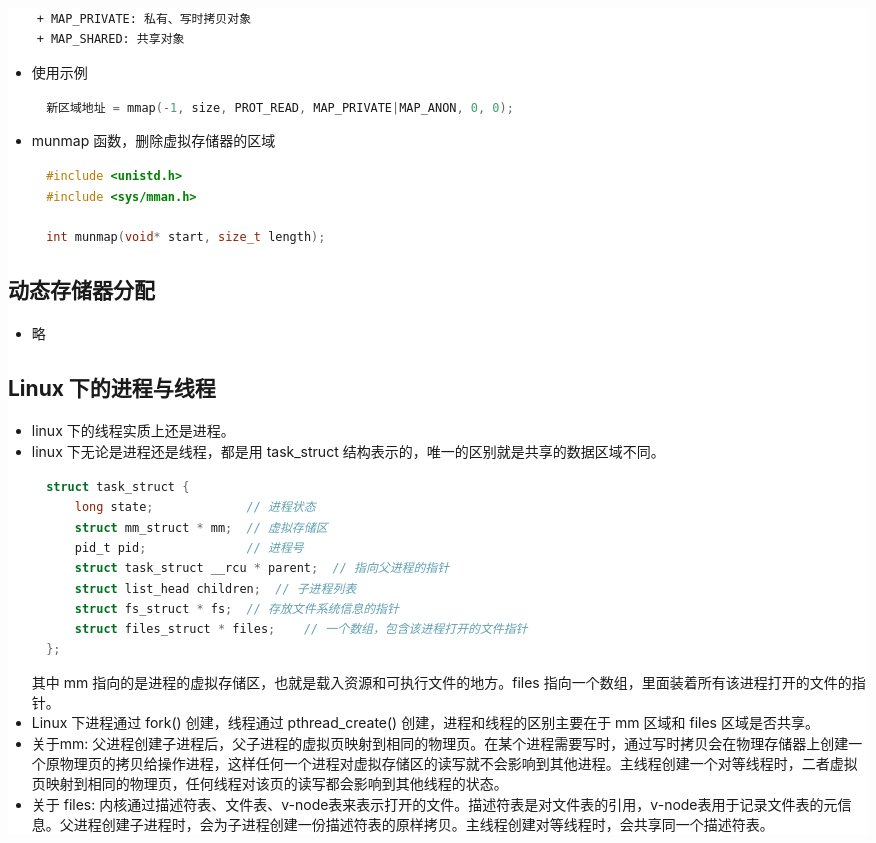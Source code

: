         + MAP_PRIVATE: 私有、写时拷贝对象
        + MAP_SHARED: 共享对象
- 使用示例
  ```c
    新区域地址 = mmap(-1, size, PROT_READ, MAP_PRIVATE|MAP_ANON, 0, 0);
  ```
- munmap 函数，删除虚拟存储器的区域
  ```c
    #include <unistd.h>
    #include <sys/mman.h>
    
    int munmap(void* start, size_t length);
  ```

## 动态存储器分配
- 略


## Linux 下的进程与线程
- linux 下的线程实质上还是进程。
- linux 下无论是进程还是线程，都是用 task_struct 结构表示的，唯一的区别就是共享的数据区域不同。
  ```c
    struct task_struct {
        long state;             // 进程状态
        struct mm_struct * mm;  // 虚拟存储区
        pid_t pid;              // 进程号
        struct task_struct __rcu * parent;  // 指向父进程的指针
        struct list_head children;  // 子进程列表
        struct fs_struct * fs;  // 存放文件系统信息的指针
        struct files_struct * files;    // 一个数组，包含该进程打开的文件指针
    };
  ```
  其中 mm 指向的是进程的虚拟存储区，也就是载入资源和可执行文件的地方。files 指向一个数组，里面装着所有该进程打开的文件的指针。
- Linux 下进程通过 fork() 创建，线程通过 pthread_create() 创建，进程和线程的区别主要在于 mm 区域和 files 区域是否共享。
- 关于mm: 父进程创建子进程后，父子进程的虚拟页映射到相同的物理页。在某个进程需要写时，通过写时拷贝会在物理存储器上创建一个原物理页的拷贝给操作进程，这样任何一个进程对虚拟存储区的读写就不会影响到其他进程。主线程创建一个对等线程时，二者虚拟页映射到相同的物理页，任何线程对该页的读写都会影响到其他线程的状态。
- 关于 files: 内核通过描述符表、文件表、v-node表来表示打开的文件。描述符表是对文件表的引用，v-node表用于记录文件表的元信息。父进程创建子进程时，会为子进程创建一份描述符表的原样拷贝。主线程创建对等线程时，会共享同一个描述符表。